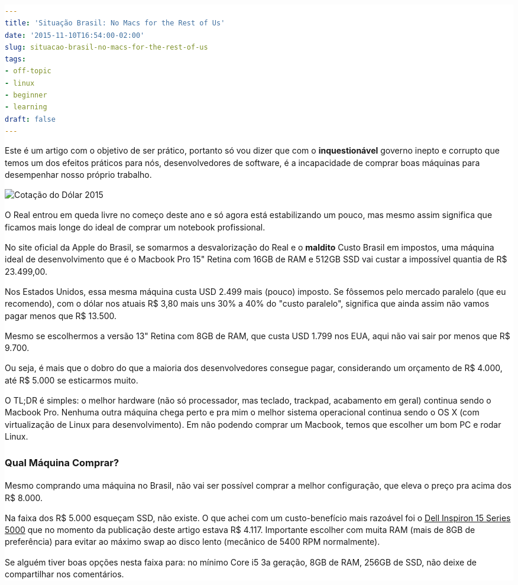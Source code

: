 ```yaml
---
title: 'Situação Brasil: No Macs for the Rest of Us'
date: '2015-11-10T16:54:00-02:00'
slug: situacao-brasil-no-macs-for-the-rest-of-us
tags:
- off-topic
- linux
- beginner
- learning
draft: false
---
```


Este é um artigo com o objetivo de ser prático, portanto só vou dizer que com o **inquestionável** governo inepto e corrupto que temos um dos efeitos práticos para nós, desenvolvedores de software, é a incapacidade de comprar boas máquinas para desempenhar nosso próprio trabalho.

![Cotação do Dólar 2015](https://akitaonrails.s3.amazonaws.com/assets/image_asset/image/523/cotacao_dolar.png)

O Real entrou em queda livre no começo deste ano e só agora está estabilizando um pouco, mas mesmo assim significa que ficamos mais longe do ideal de comprar um notebook profissional.

No site oficial da Apple do Brasil, se somarmos a desvalorização do Real e o **maldito** Custo Brasil em impostos, uma máquina ideal de desenvolvimento que é o Macbook Pro 15" Retina com 16GB de RAM e 512GB SSD vai custar a impossível quantia de R$ 23.499,00.

Nos Estados Unidos, essa mesma máquina custa USD 2.499 mais (pouco) imposto. Se fôssemos pelo mercado paralelo (que eu recomendo), com o dólar nos atuais R$ 3,80 mais uns 30% a 40% do "custo paralelo", significa que ainda assim não vamos pagar menos que R$ 13.500.

Mesmo se escolhermos a versão 13" Retina com 8GB de RAM, que custa USD 1.799 nos EUA, aqui não vai sair por menos que R$ 9.700.

Ou seja, é mais que o dobro do que a maioria dos desenvolvedores consegue pagar, considerando um orçamento de R$ 4.000, até R$ 5.000 se esticarmos muito.

O TL;DR é simples: o melhor hardware (não só processador, mas teclado, trackpad, acabamento em geral) continua sendo o Macbook Pro. Nenhuma outra máquina chega perto e pra mim o melhor sistema operacional continua sendo o OS X (com virtualização de Linux para desenvolvimento). Em não podendo comprar um Macbook, temos que escolher um bom PC e rodar Linux.

### Qual Máquina Comprar?

Mesmo comprando uma máquina no Brasil, não vai ser possível comprar a melhor configuração, que eleva o preço pra acima dos R$ 8.000.

Na faixa dos R$ 5.000 esqueçam SSD, não existe. O que achei com um custo-benefício mais razoável foi o [Dell Inspiron 15 Series 5000](http://www.dell.com/br/p/inspiron-15-5548-laptop/pd?oc=cai5548u1612656br052&model_id=inspiron-15-5548-laptop) que no momento da publicação deste artigo estava R$ 4.117. Importante escolher com muita RAM (mais de 8GB de preferência) para evitar ao máximo swap ao disco lento (mecânico de 5400 RPM normalmente).

Se alguém tiver boas opções nesta faixa para: no mínimo Core i5 3a geração, 8GB de RAM, 256GB de SSD, não deixe de compartilhar nos comentários.

